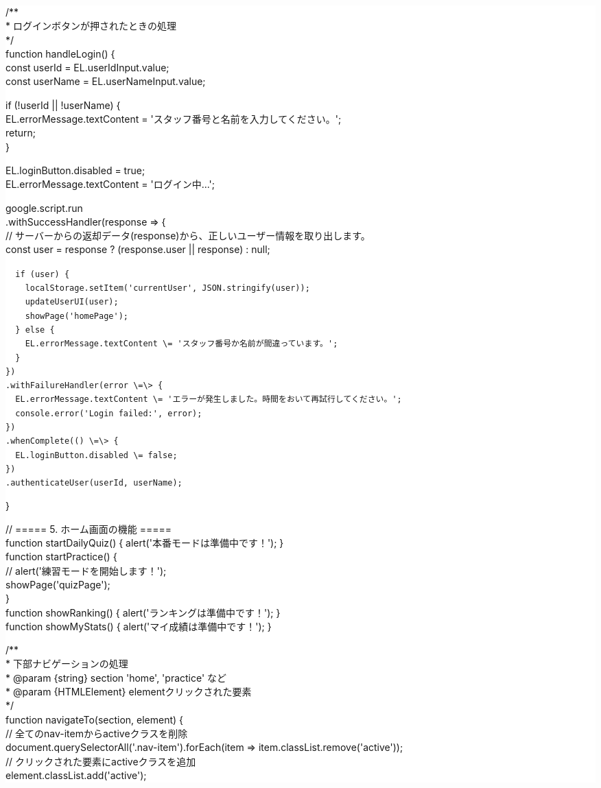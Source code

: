 /\*\*  
 \* ログインボタンが押されたときの処理  
 \*/  
function handleLogin() {  
  const userId \= EL.userIdInput.value;  
  const userName \= EL.userNameInput.value;

  if (\!userId || \!userName) {  
    EL.errorMessage.textContent \= 'スタッフ番号と名前を入力してください。';  
    return;  
  }

  EL.loginButton.disabled \= true;  
  EL.errorMessage.textContent \= 'ログイン中...';

  google.script.run  
    .withSuccessHandler(response \=\> {  
      // サーバーからの返却データ(response)から、正しいユーザー情報を取り出します。  
      const user \= response ? (response.user || response) : null;

      if (user) {  
        localStorage.setItem('currentUser', JSON.stringify(user));  
        updateUserUI(user);  
        showPage('homePage');  
      } else {  
        EL.errorMessage.textContent \= 'スタッフ番号か名前が間違っています。';  
      }  
    })  
    .withFailureHandler(error \=\> {  
      EL.errorMessage.textContent \= 'エラーが発生しました。時間をおいて再試行してください。';  
      console.error('Login failed:', error);  
    })  
    .whenComplete(() \=\> {  
      EL.loginButton.disabled \= false;  
    })  
    .authenticateUser(userId, userName);  
}

// \===== 5\. ホーム画面の機能 \=====  
function startDailyQuiz() { alert('本番モードは準備中です！'); }  
function startPractice() {  
  // alert('練習モードを開始します！');  
  showPage('quizPage');  
}  
function showRanking() { alert('ランキングは準備中です！'); }  
function showMyStats() { alert('マイ成績は準備中です！'); }

/\*\*  
 \* 下部ナビゲーションの処理  
 \* @param {string} section 'home', 'practice' など  
 \* @param {HTMLElement} elementクリックされた要素  
 \*/  
function navigateTo(section, element) {  
  // 全てのnav-itemからactiveクラスを削除  
  document.querySelectorAll('.nav-item').forEach(item \=\> item.classList.remove('active'));  
  // クリックされた要素にactiveクラスを追加  
  element.classList.add('active');
